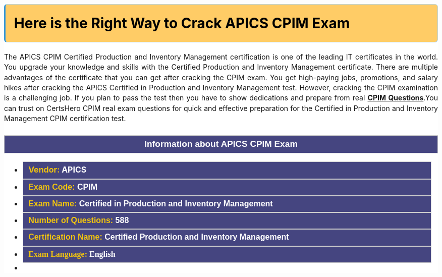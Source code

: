 <h1><strong><span style="display:block; color:#000000; background:#ffcc66; border: 0.5px solid #AED6F1 ; border-left: 3px solid #3498DB; padding: .6em; border-radius: 6px;">Here is the Right Way to Crack APICS CPIM Exam</span></strong></h1>

<p style="text-align: justify;">The APICS CPIM Certified Production and Inventory Management certification is one of the leading IT certificates in the world. You upgrade your knowledge and skills with the Certified Production and Inventory Management certificate. There are multiple advantages of the certificate that you can get after cracking the CPIM exam. You get high-paying jobs, promotions, and salary hikes after cracking the APICS Certified in Production and Inventory Management test. However, cracking the CPIM examination is a challenging job. If you plan to pass the test then you have to show dedications and prepare from real <a href="https://www.certshero.com/apics/cpim"><strong>CPIM Questions</strong></a>.You can trust on CertsHero CPIM real exam questions for quick and effective preparation for the Certified in Production and Inventory Management CPIM certification test.</p>

<h3 style="background: #454580; border: 1px solid rgb(204, 204, 204); padding: 5px 10px; text-align: center;"><span style="color:#ffffff;"><span style="font-size:11pt"><span style="line-height:normal"><span style="font-family:Calibri,sans-serif"><b><span style="font-size:13.0pt"><span cambria="">Information about APICS CPIM Exam</span></span></b></span></span></span></span></h3>

<ul>
	<li style="margin:0cm 10pt">
	<div style="background:#454580; border: 1px solid rgb(204, 204, 204); padding: 5px 10px; text-align: justify;"><span style="font-size:11pt"><span style="line-height:normal"><span style="tab-stops:list 36.0pt"><span style="font-fam ily:Calibri,sans-serif"><b><span style="font-size:12.0pt"><span new="" roman="" style="font-family:" times=""><span style="color:#f1c40f;">Vendor:</span> <span style="color:#ffffff;">APICS</span></span></span></b></span></span></span></span></div>
	</li>
	<li style="margin:0cm 10pt">
	<div style="background: #454580; border: 1px solid rgb(204, 204, 204); padding: 5px 10px; text-align: justify;"><span style="font-size:11pt"><span style="line-height:normal"><span style="tab-stops:list 36.0pt"><span style="font-family:Calibri,sans-serif"><b><span style="font-size:12.0pt"><span new="" roman="" style="font-family:" times=""><span style="color:#f1c40f;">Exam Code:</span> <span style="color:#ffffff;">CPIM</span></span></span></b></span></span></span></span></div>
	</li>
	<li style="margin:0cm 10pt">
	<div style="background: #454580; border: 1px solid rgb(204, 204, 204); padding: 5px 10px; text-align: justify;"><span style="font-size:11pt"><span style="line-height:normal"><span style="tab-stops:list 36.0pt"><span style="font-family:Calibri,sans-serif"><b><span style="font-size:12.0pt"><span new="" roman="" style="font-family:" times=""><span style="color:#f1c40f;">Exam Name:</span> <span style="color:#ffffff;">Certified in Production and Inventory Management</span></span></span></b></span></span></span></span></div>
	</li>
	<li style="margin:0cm 10pt">
	<div style="background: #454580; border: 1px solid rgb(204, 204, 204); padding: 5px 10px;"><span style="font-size:11pt"><span style="line-height:normal"><span style="tab-stops:list 36.0pt"><span style="font-family:Calibri,sans-serif"><b><span style="font-size:12.0pt"><span new="" roman="" style="font-family:" times=""><span style="color:#f1c40f;">Number of Questions: </span><span style="color:#ffffff;">588</span></span></span></b></span></span></span></span></div>
	</li>
	<li style="margin:0cm 10pt">
	<div style="background: #454580; border: 1px solid rgb(204, 204, 204); padding: 5px 10px; text-align: justify;"><span style="font-size:11pt"><span style="line-height:normal"><span style="tab-stops:list 36.0pt"><span style="font-family:Calibri,sans-serif"><b><span style="font-size:12.0pt"><span new="" roman="" style="font-family:" times=""><span style="color:#f1c40f;">Certification Name:</span> <span style="color:#ffffff;">Certified Production and Inventory Management</span></span></span></b></span></span></span></span></div>
	</li>
	<li style="margin:0cm 10pt">
	<div style="background: #454580; border: 1px solid rgb(204, 204, 204); padding: 5px 10px; text-align: justify;"><span style="font-size:11pt"><span style="line-height:normal"><span style="tab-stops:list 36.0pt"><span style="font-family:Calibri,sans-serifk"><b><span style="font-size:12.0pt"><span new="" roman="" style="font-family:" times=""><span style="color:#f1c40f;">Exam Language:</span> <span style="color:#ffffff;">English</span></span></span></b></span></span></span></span></div>
	</li>
	<li style="margin:0cm 10pt">